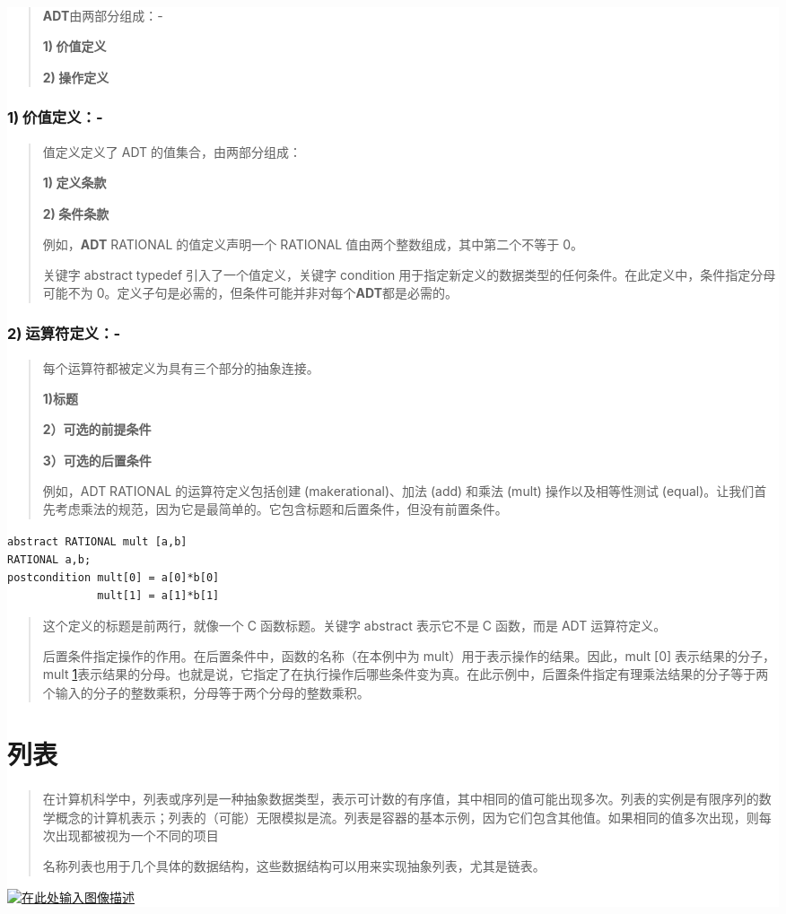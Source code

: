 > **ADT**由两部分组成：-
> 
> **1) 价值定义**
> 
> **2) 操作定义**

### 1) 价值定义：-

> 值定义定义了 ADT 的值集合，由两部分组成：
> 
> **1) 定义条款**
> 
> **2) 条件条款**
> 
> 例如，**ADT** RATIONAL 的值定义声明一个 RATIONAL 值由两个整数组成，其中第二个不等于 0。
> 
> 关键字 abstract typedef 引入了一个值定义，关键字 condition 用于指定新定义的数据类型的任何条件。在此定义中，条件指定分母可能不为 0。定义子句是必需的，但条件可能并非对每个**ADT**都是必需的。

### 2) 运算符定义：-

> 每个运算符都被定义为具有三个部分的抽象连接。
> 
> **1)标题**
> 
> **2）可选的前提条件**
> 
> **3）可选的后置条件**
> 
> 例如，ADT RATIONAL 的运算符定义包括创建 (makerational)、加法 (add) 和乘法 (mult) 操作以及相等性测试 (equal)。让我们首先考虑乘法的规范，因为它是最简单的。它包含标题和后置条件，但没有前置条件。

```
abstract RATIONAL mult [a,b]
RATIONAL a,b;
postcondition mult[0] = a[0]*b[0]
              mult[1] = a[1]*b[1] 
```

> 这个定义的标题是前两行，就像一个 C 函数标题。关键字 abstract 表示它不是 C 函数，而是 ADT 运算符定义。
> 
> 后置条件指定操作的作用。在后置条件中，函数的名称（在本例中为 mult）用于表示操作的结果。因此，mult [0] 表示结果的分子，mult [1](https://i.stack.imgur.com/zy0mK.jpg)表示结果的分母。也就是说，它指定了在执行操作后哪些条件变为真。在此示例中，后置条件指定有理乘法结果的分子等于两个输入的分子的整数乘积，分母等于两个分母的整数乘积。

# 列表

> 在计算机科学中，列表或序列是一种抽象数据类型，表示可计数的有序值，其中相同的值可能出现多次。列表的实例是有限序列的数学概念的计算机表示；列表的（可能）无限模拟是流。列表是容器的基本示例，因为它们包含其他值。如果相同的值多次出现，则每次出现都被视为一个不同的项目
> 
> 名称列表也用于几个具体的数据结构，这些数据结构可以用来实现抽象列表，尤其是链表。

[![在此处输入图像描述](../Images/07c574aa8d5fee8e939c498d15106363.png)](https://i.stack.imgur.com/zy0mK.jpg)

